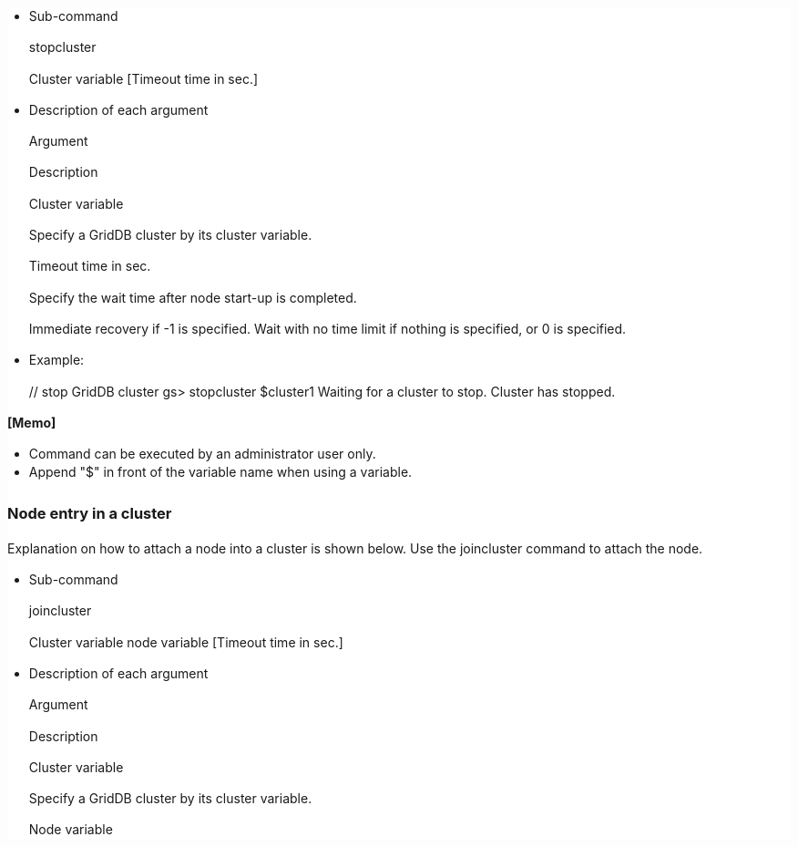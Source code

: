 *   Sub-command
    
      
    
    stopcluster
    
    Cluster variable \[Timeout time in sec.\]
    
*   Description of each argument
    
      
    
    Argument
    
    Description
    
    Cluster variable
    
    Specify a GridDB cluster by its cluster variable.
    
    Timeout time in sec.
    
    Specify the wait time after node start-up is completed.
    
    Immediate recovery if -1 is specified. Wait with no time limit if nothing is specified, or 0 is specified.
    
*   Example:
    
    // stop GridDB cluster
    gs> stopcluster $cluster1
    Waiting for a cluster to stop.
    Cluster has stopped.
    

**\[Memo\]**

*   Command can be executed by an administrator user only.
*   Append "$" in front of the variable name when using a variable.

### Node entry in a cluster

Explanation on how to attach a node into a cluster is shown below. Use the joincluster command to attach the node.

*   Sub-command
    
      
    
    joincluster
    
    Cluster variable node variable \[Timeout time in sec.\]
    
*   Description of each argument
    
      
    
    Argument
    
    Description
    
    Cluster variable
    
    Specify a GridDB cluster by its cluster variable.
    
    Node variable
    